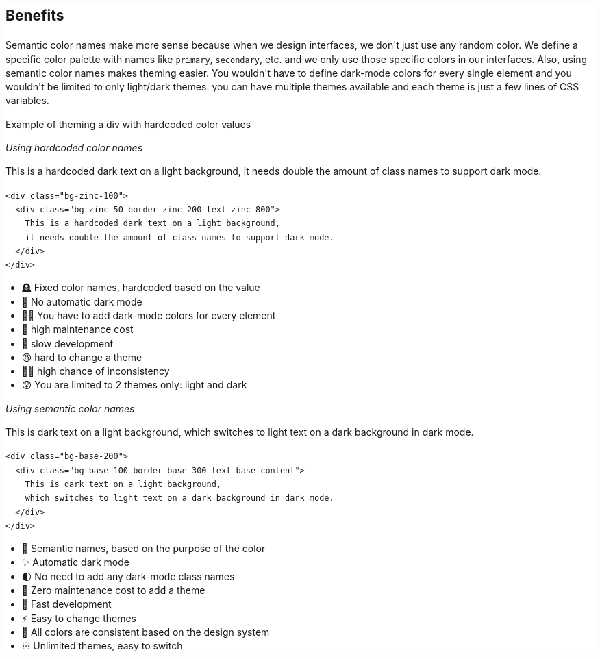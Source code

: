 ## [](#benefits)Benefits

Semantic color names make more sense because when we design interfaces, we don't just use any random color. We define a specific color palette with names like `primary`, `secondary`, etc. and we only use those specific colors in our interfaces. Also, using semantic color names makes theming easier. You wouldn't have to define dark-mode colors for every single element and you wouldn't be limited to only light/dark themes. you can have multiple themes available and each theme is just a few lines of CSS variables.

Example of theming a div with hardcoded color values

_Using hardcoded color names_

This is a hardcoded dark text on a light background, it needs double the amount of class names to support dark mode.

```
<div class="bg-zinc-100">
  <div class="bg-zinc-50 border-zinc-200 text-zinc-800">
    This is a hardcoded dark text on a light background,
    it needs double the amount of class names to support dark mode.
  </div>
</div>
```

- 🪦 Fixed color names, hardcoded based on the value
- 🚫 No automatic dark mode
- 😵‍💫 You have to add dark-mode colors for every element
- 💸 high maintenance cost
- 🐢 slow development
- 😩 hard to change a theme
- ⛓️‍💥 high chance of inconsistency
- 😰 You are limited to 2 themes only: light and dark

_Using semantic color names_

This is dark text on a light background, which switches to light text on a dark background in dark mode.

```
<div class="bg-base-200">
  <div class="bg-base-100 border-base-300 text-base-content">
    This is dark text on a light background,
    which switches to light text on a dark background in dark mode.
  </div>
</div>
```

- 🎯 Semantic names, based on the purpose of the color
- ✨ Automatic dark mode
- 🌓 No need to add any dark-mode class names
- 🤑 Zero maintenance cost to add a theme
- 🚀 Fast development
- ⚡️ Easy to change themes
- 📘 All colors are consistent based on the design system
- ♾️ Unlimited themes, easy to switch

